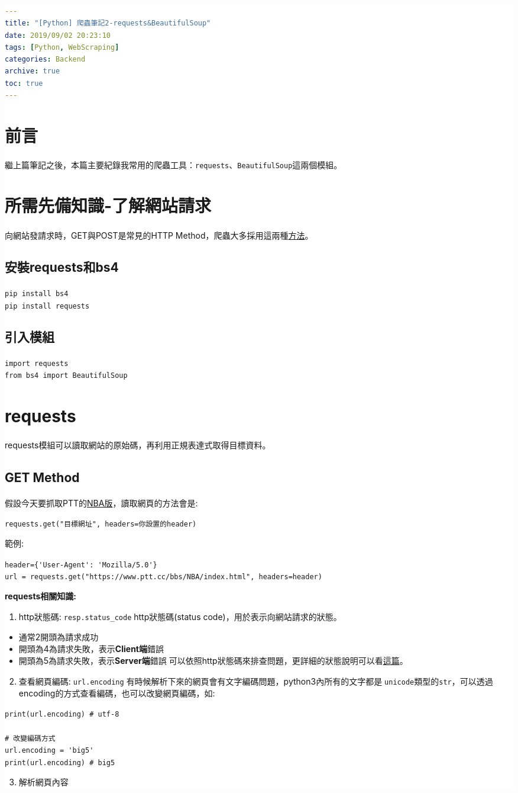 ```yaml
---
title: "[Python] 爬蟲筆記2-requests&BeautifulSoup"
date: 2019/09/02 20:23:10
tags: [Python, WebScraping]
categories: Backend
archive: true
toc: true
---
```


# 前言
繼上篇筆記之後，本篇主要紀錄我常用的爬蟲工具：`requests`、`BeautifulSoup`這兩個模組。
# 所需先備知識-了解網站請求
向網站發請求時，GET與POST是常見的HTTP Method，爬蟲大多採用這兩種[方法](https://blog.toright.com/posts/1203/%E6%B7%BA%E8%AB%87-http-method%EF%BC%9A%E8%A1%A8%E5%96%AE%E4%B8%AD%E7%9A%84-get-%E8%88%87-post-%E6%9C%89%E4%BB%80%E9%BA%BC%E5%B7%AE%E5%88%A5%EF%BC%9F.html)。

## 安裝requests和bs4
```python=
pip install bs4
pip install requests
```
## 引入模組
```python=
import requests
from bs4 import BeautifulSoup
```
 
# requests
requests模組可以讀取網站的原始碼，再利用正規表達式取得目標資料。

## GET Method
假設今天要抓取PTT的[NBA版](https://www.ptt.cc/bbs/NBA/index.html)，讀取網頁的方法會是:
```python=
requests.get("目標網址", headers=你設置的header)
```
範例:
```python=
header={'User-Agent': 'Mozilla/5.0'}
url = requests.get("https://www.ptt.cc/bbs/NBA/index.html", headers=header)
```
**requests相關知識:**
1. http狀態碼: `resp.status_code` 
http狀態碼(status code)，用於表示向網站請求的狀態。
* 通常2開頭為請求成功
* 開頭為4為請求失敗，表示**Client端**錯誤
* 開頭為5為請求失敗，表示**Server端**錯誤
可以依照http狀態碼來排查問題，更詳細的狀態說明可以看[這篇](https://poychang.github.io/http-status-code/)。
2. 查看網頁編碼: `url.encoding`
有時候解析下來的網頁會有文字編碼問題，python3內所有的文字都是 `unicode`類型的`str`，可以透過encoding的方式查看編碼，也可以改變網頁編碼，如:
```python=
print(url.encoding) # utf-8

# 改變編碼方式
url.encoding = 'big5'
print(url.encoding) # big5
```
3. 解析網頁內容